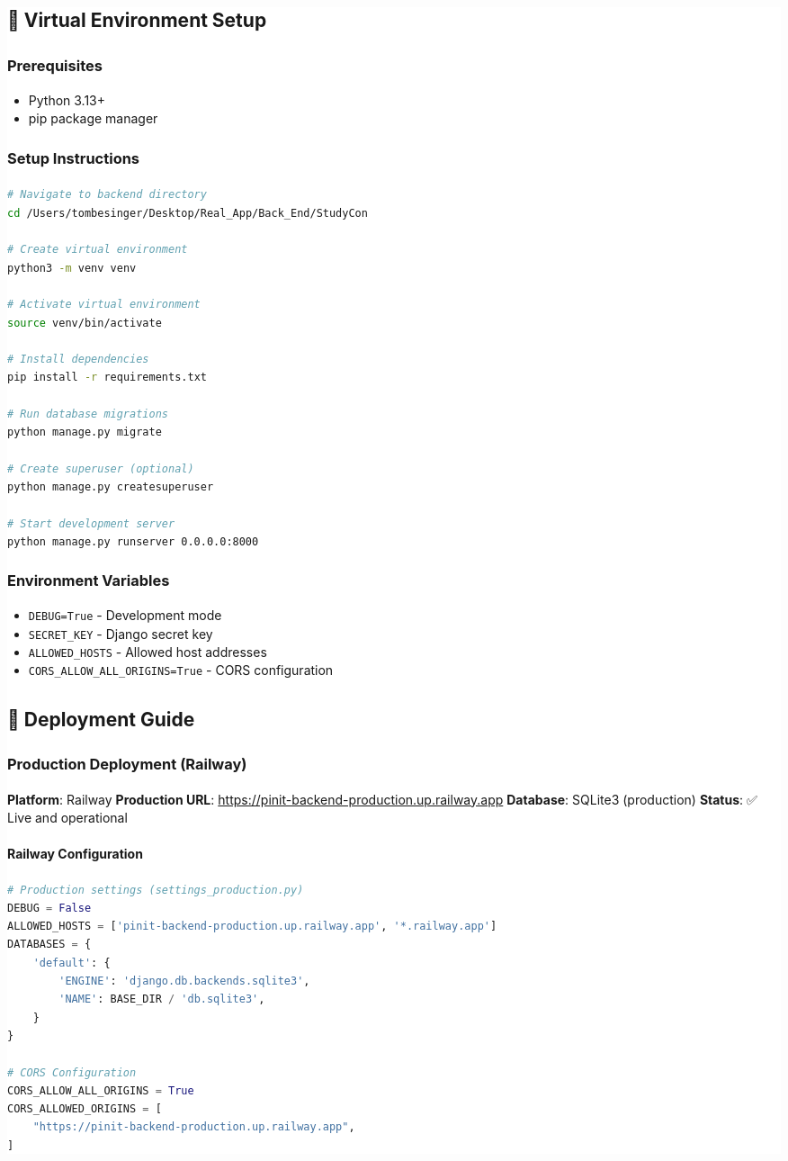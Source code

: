 ## 🐍 Virtual Environment Setup

### Prerequisites
- Python 3.13+
- pip package manager

### Setup Instructions
```bash
# Navigate to backend directory
cd /Users/tombesinger/Desktop/Real_App/Back_End/StudyCon

# Create virtual environment
python3 -m venv venv

# Activate virtual environment
source venv/bin/activate

# Install dependencies
pip install -r requirements.txt

# Run database migrations
python manage.py migrate

# Create superuser (optional)
python manage.py createsuperuser

# Start development server
python manage.py runserver 0.0.0.0:8000
```

### Environment Variables
- `DEBUG=True` - Development mode
- `SECRET_KEY` - Django secret key
- `ALLOWED_HOSTS` - Allowed host addresses
- `CORS_ALLOW_ALL_ORIGINS=True` - CORS configuration

## 🚀 Deployment Guide

### Production Deployment (Railway)

**Platform**: Railway
**Production URL**: https://pinit-backend-production.up.railway.app
**Database**: SQLite3 (production)
**Status**: ✅ Live and operational

#### Railway Configuration
```python
# Production settings (settings_production.py)
DEBUG = False
ALLOWED_HOSTS = ['pinit-backend-production.up.railway.app', '*.railway.app']
DATABASES = {
    'default': {
        'ENGINE': 'django.db.backends.sqlite3',
        'NAME': BASE_DIR / 'db.sqlite3',
    }
}

# CORS Configuration
CORS_ALLOW_ALL_ORIGINS = True
CORS_ALLOWED_ORIGINS = [
    "https://pinit-backend-production.up.railway.app",
]
```
